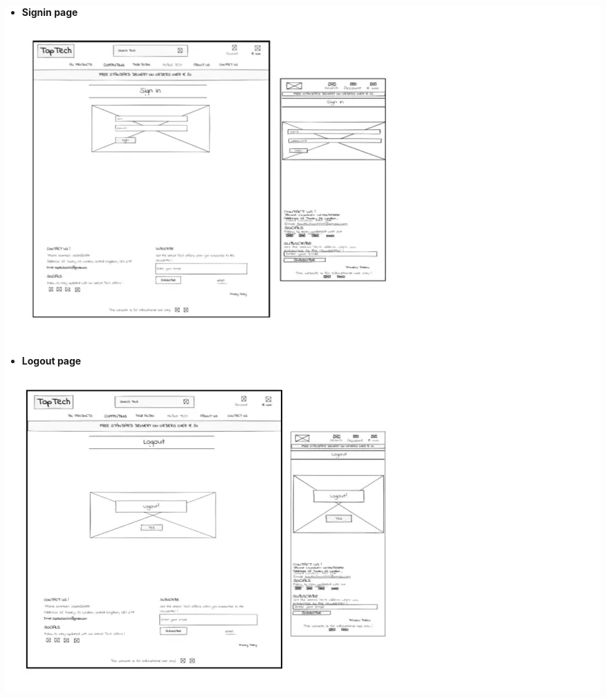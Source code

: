   - **Signin page**

    ![image](assets/readme/wireframes/login_wireframes.webp "Signin page")

  - **Logout page**

    ![image](assets/readme/wireframes/logout_wireframe.webp "Logout page")
